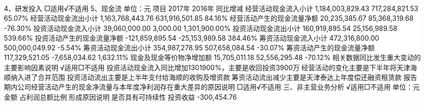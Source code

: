 4、研发投入
□适用√不适用
5、现金流
单位：元
项目
2017年
2016年
同比增减
经营活动现金流入小计
1,184,003,829.43
717,284,821.53
65.07%
经营活动现金流出小计
1,163,768,443.76
631,916,501.85
84.16%
经营活动产生的现金流量净额
20,235,385.67
85,368,319.68
-76.30%
投资活动现金流入小计
39,060,000.00
3,000.00
1,301,900.00%
投资活动现金流出小计
160,919,895.54
25,156,989.58
539.66%
投资活动产生的现金流量净额
-121,859,895.54
-25,153,989.58
384.46%
筹资活动现金流入小计
472,316,800.00
500,000,049.92
-5.54%
筹资活动现金流出小计
354,987,278.95
507,658,084.54
-30.07%
筹资活动产生的现金流量净额
117,329,521.05
-7,658,034.62
1,632.11%
现金及现金等价物净增加额
15,705,011.18
52,556,295.48
-70.12%
相关数据同比发生重大变动的主要影响因素说明
√适用□不适用
投资活动现金流入同比增加1301900%，主要是收回投资3900万
经营活动的变化主要是下半年将天津海顺纳入进了合并范围
投资活动流出主要是上半年支付给海顺的收购及增资款
筹资活动流出减少主要是天津泰达上年度偿还融资租赁款
报告期内公司经营活动产生的现金净流量与本年度净利润存在重大差异的原因说明
□适用√不适用
三、非主营业务分析
√适用□不适用
单位：元金额
占利润总额比例
形成原因说明
是否具有可持续性
投资收益
-300,454.76